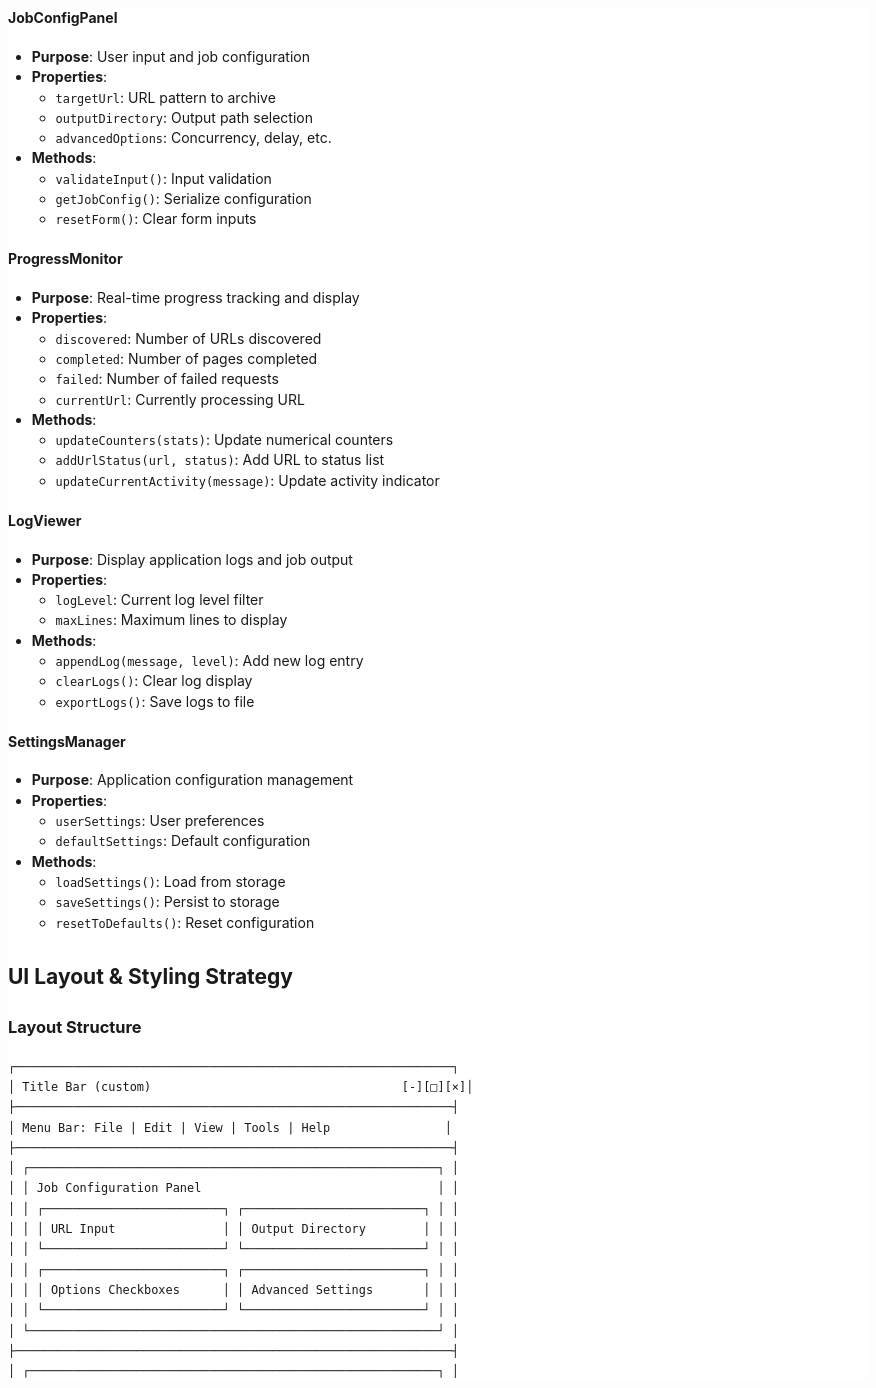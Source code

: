 #### JobConfigPanel
- **Purpose**: User input and job configuration
- **Properties**:
  - `targetUrl`: URL pattern to archive
  - `outputDirectory`: Output path selection
  - `advancedOptions`: Concurrency, delay, etc.
- **Methods**:
  - `validateInput()`: Input validation
  - `getJobConfig()`: Serialize configuration
  - `resetForm()`: Clear form inputs

#### ProgressMonitor
- **Purpose**: Real-time progress tracking and display
- **Properties**:
  - `discovered`: Number of URLs discovered
  - `completed`: Number of pages completed
  - `failed`: Number of failed requests
  - `currentUrl`: Currently processing URL
- **Methods**:
  - `updateCounters(stats)`: Update numerical counters
  - `addUrlStatus(url, status)`: Add URL to status list
  - `updateCurrentActivity(message)`: Update activity indicator

#### LogViewer
- **Purpose**: Display application logs and job output
- **Properties**:
  - `logLevel`: Current log level filter
  - `maxLines`: Maximum lines to display
- **Methods**:
  - `appendLog(message, level)`: Add new log entry
  - `clearLogs()`: Clear log display
  - `exportLogs()`: Save logs to file

#### SettingsManager
- **Purpose**: Application configuration management
- **Properties**:
  - `userSettings`: User preferences
  - `defaultSettings`: Default configuration
- **Methods**:
  - `loadSettings()`: Load from storage
  - `saveSettings()`: Persist to storage
  - `resetToDefaults()`: Reset configuration

## UI Layout & Styling Strategy

### Layout Structure
```
┌─────────────────────────────────────────────────────────────┐
│ Title Bar (custom)                                   [-][□][×]│
├─────────────────────────────────────────────────────────────┤
│ Menu Bar: File | Edit | View | Tools | Help                │
├─────────────────────────────────────────────────────────────┤
│ ┌─────────────────────────────────────────────────────────┐ │
│ │ Job Configuration Panel                                 │ │
│ │ ┌─────────────────────────┐ ┌─────────────────────────┐ │ │
│ │ │ URL Input               │ │ Output Directory        │ │ │
│ │ └─────────────────────────┘ └─────────────────────────┘ │ │
│ │ ┌─────────────────────────┐ ┌─────────────────────────┐ │ │
│ │ │ Options Checkboxes      │ │ Advanced Settings       │ │ │
│ │ └─────────────────────────┘ └─────────────────────────┘ │ │
│ └─────────────────────────────────────────────────────────┘ │
├─────────────────────────────────────────────────────────────┤
│ ┌─────────────────────────────────────────────────────────┐ │
```